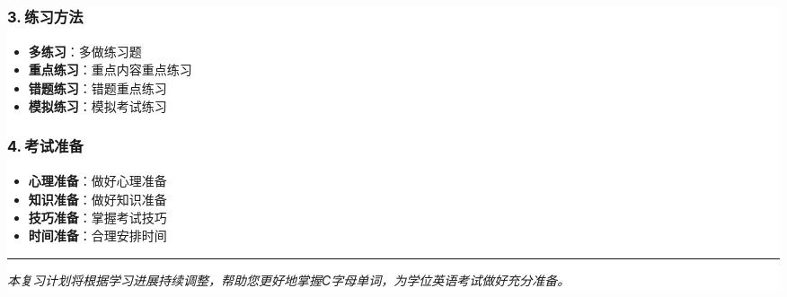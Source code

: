 ### 3. 练习方法
- **多练习**：多做练习题
- **重点练习**：重点内容重点练习
- **错题练习**：错题重点练习
- **模拟练习**：模拟考试练习

### 4. 考试准备
- **心理准备**：做好心理准备
- **知识准备**：做好知识准备
- **技巧准备**：掌握考试技巧
- **时间准备**：合理安排时间

---

*本复习计划将根据学习进展持续调整，帮助您更好地掌握C字母单词，为学位英语考试做好充分准备。*
